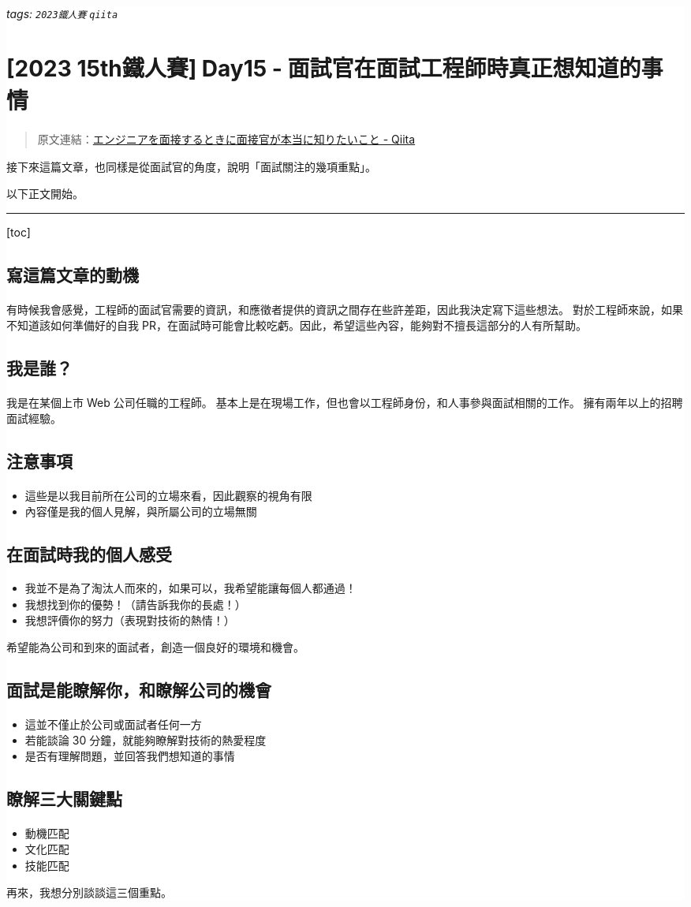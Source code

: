 ###### tags: `2023鐵人賽` `qiita` 
# [2023 15th鐵人賽] Day15 - 面試官在面試工程師時真正想知道的事情

> 原文連結：[エンジニアを面接するときに面接官が本当に知りたいこと - Qiita](https://qiita.com/newta/items/63a06516521998ddd9f0)

接下來這篇文章，也同樣是從面試官的角度，說明「面試關注的幾項重點」。

以下正文開始。


---

[toc]

## 寫這篇文章的動機

有時候我會感覺，工程師的面試官需要的資訊，和應徵者提供的資訊之間存在些許差距，因此我決定寫下這些想法。
對於工程師來說，如果不知道該如何準備好的自我 PR，在面試時可能會比較吃虧。因此，希望這些內容，能夠對不擅長這部分的人有所幫助。

## 我是誰？

我是在某個上市 Web 公司任職的工程師。
基本上是在現場工作，但也會以工程師身份，和人事參與面試相關的工作。
擁有兩年以上的招聘面試經驗。

## 注意事項

- 這些是以我目前所在公司的立場來看，因此觀察的視角有限
- 內容僅是我的個人見解，與所屬公司的立場無關

## 在面試時我的個人感受

- 我並不是為了淘汰人而來的，如果可以，我希望能讓每個人都通過！
- 我想找到你的優勢！（請告訴我你的長處！）
- 我想評價你的努力（表現對技術的熱情！）

希望能為公司和到來的面試者，創造一個良好的環境和機會。

## 面試是能瞭解你，和瞭解公司的機會

- 這並不僅止於公司或面試者任何一方
- 若能談論 30 分鐘，就能夠瞭解對技術的熱愛程度
- 是否有理解問題，並回答我們想知道的事情

## 瞭解三大關鍵點

- 動機匹配
- 文化匹配
- 技能匹配

再來，我想分別談談這三個重點。
